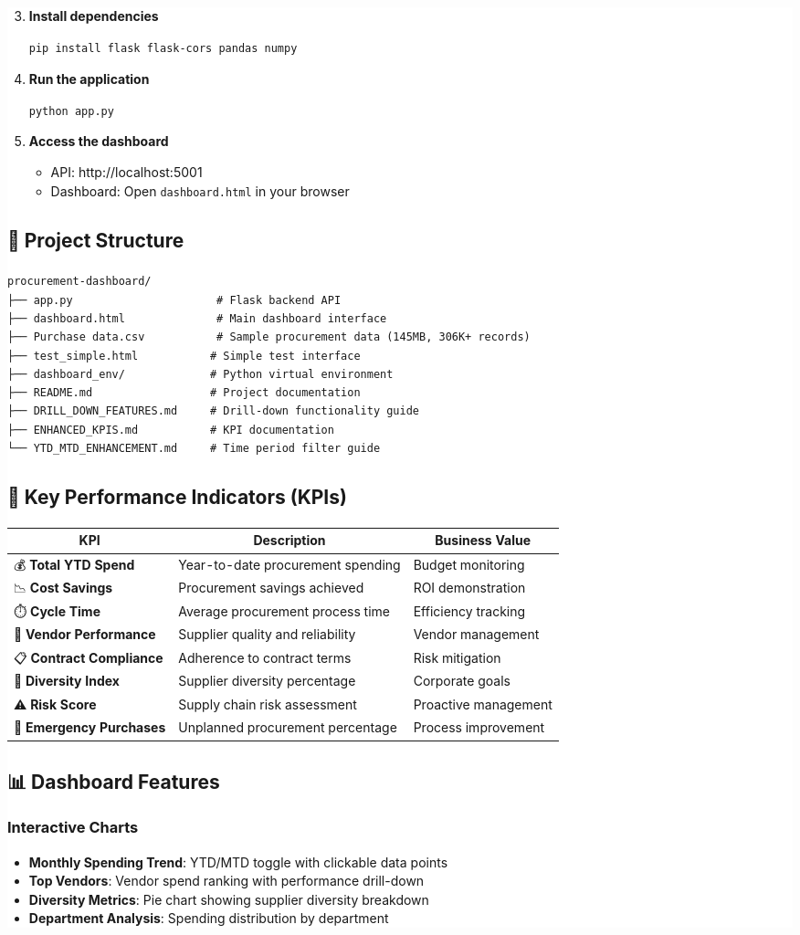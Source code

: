 3. **Install dependencies**
   ```bash
   pip install flask flask-cors pandas numpy
   ```

4. **Run the application**
   ```bash
   python app.py
   ```

5. **Access the dashboard**
   - API: http://localhost:5001
   - Dashboard: Open `dashboard.html` in your browser

## 📁 Project Structure

```
procurement-dashboard/
├── app.py                      # Flask backend API
├── dashboard.html              # Main dashboard interface
├── Purchase data.csv           # Sample procurement data (145MB, 306K+ records)
├── test_simple.html           # Simple test interface
├── dashboard_env/             # Python virtual environment
├── README.md                  # Project documentation
├── DRILL_DOWN_FEATURES.md     # Drill-down functionality guide
├── ENHANCED_KPIS.md           # KPI documentation
└── YTD_MTD_ENHANCEMENT.md     # Time period filter guide
```

## 🎯 Key Performance Indicators (KPIs)

| KPI | Description | Business Value |
|-----|-------------|----------------|
| 💰 **Total YTD Spend** | Year-to-date procurement spending | Budget monitoring |
| 📉 **Cost Savings** | Procurement savings achieved | ROI demonstration |
| ⏱️ **Cycle Time** | Average procurement process time | Efficiency tracking |
| 🎯 **Vendor Performance** | Supplier quality and reliability | Vendor management |
| 📋 **Contract Compliance** | Adherence to contract terms | Risk mitigation |
| 🤝 **Diversity Index** | Supplier diversity percentage | Corporate goals |
| ⚠️ **Risk Score** | Supply chain risk assessment | Proactive management |
| 🚨 **Emergency Purchases** | Unplanned procurement percentage | Process improvement |

## 📊 Dashboard Features

### Interactive Charts
- **Monthly Spending Trend**: YTD/MTD toggle with clickable data points
- **Top Vendors**: Vendor spend ranking with performance drill-down
- **Diversity Metrics**: Pie chart showing supplier diversity breakdown
- **Department Analysis**: Spending distribution by department

